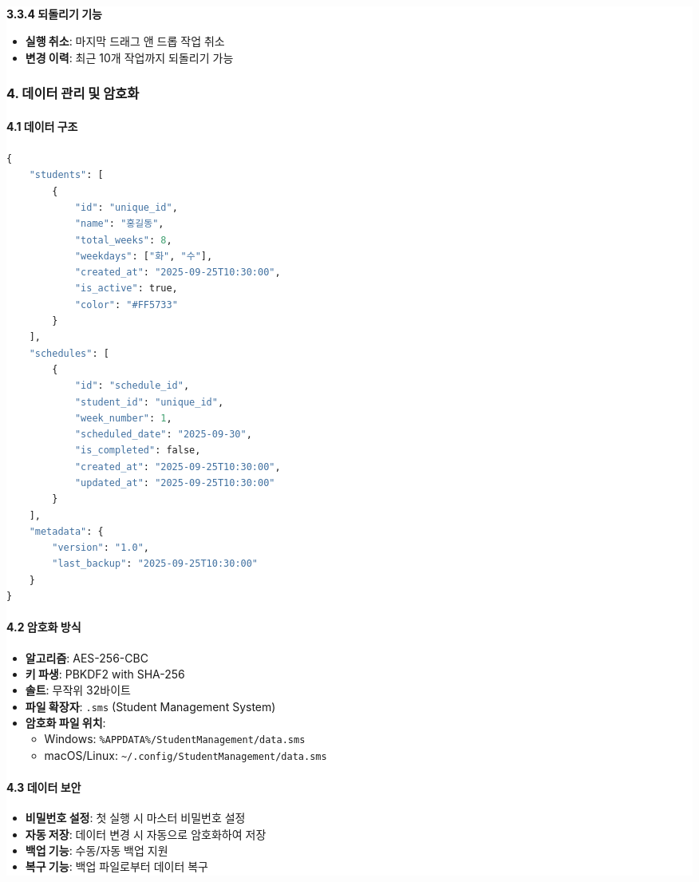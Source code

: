 **3.3.4 되돌리기 기능**
- **실행 취소**: 마지막 드래그 앤 드롭 작업 취소
- **변경 이력**: 최근 10개 작업까지 되돌리기 가능

### 4. 데이터 관리 및 암호화

#### 4.1 데이터 구조
```python
{
    "students": [
        {
            "id": "unique_id",
            "name": "홍길동",
            "total_weeks": 8,
            "weekdays": ["화", "수"],
            "created_at": "2025-09-25T10:30:00",
            "is_active": true,
            "color": "#FF5733"
        }
    ],
    "schedules": [
        {
            "id": "schedule_id",
            "student_id": "unique_id",
            "week_number": 1,
            "scheduled_date": "2025-09-30",
            "is_completed": false,
            "created_at": "2025-09-25T10:30:00",
            "updated_at": "2025-09-25T10:30:00"
        }
    ],
    "metadata": {
        "version": "1.0",
        "last_backup": "2025-09-25T10:30:00"
    }
}
```

#### 4.2 암호화 방식
- **알고리즘**: AES-256-CBC
- **키 파생**: PBKDF2 with SHA-256
- **솔트**: 무작위 32바이트
- **파일 확장자**: `.sms` (Student Management System)
- **암호화 파일 위치**: 
  - Windows: `%APPDATA%/StudentManagement/data.sms`
  - macOS/Linux: `~/.config/StudentManagement/data.sms`

#### 4.3 데이터 보안
- **비밀번호 설정**: 첫 실행 시 마스터 비밀번호 설정
- **자동 저장**: 데이터 변경 시 자동으로 암호화하여 저장
- **백업 기능**: 수동/자동 백업 지원
- **복구 기능**: 백업 파일로부터 데이터 복구
